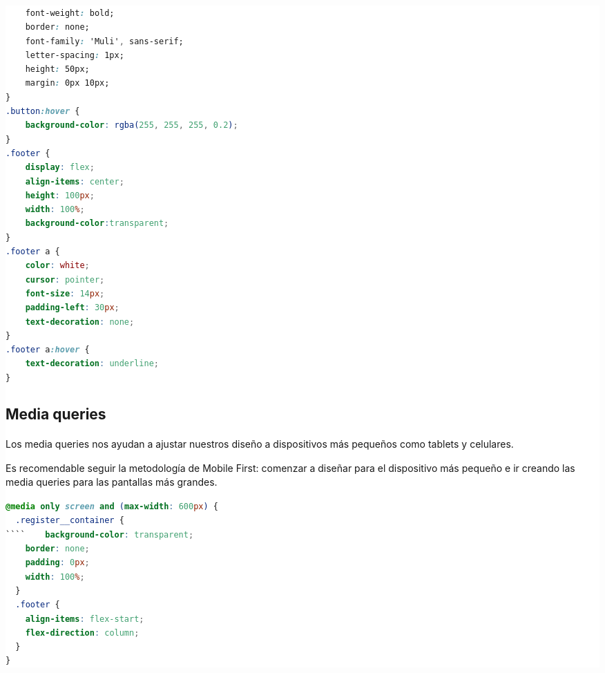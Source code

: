 ```css
    font-weight: bold;
    border: none;
    font-family: 'Muli', sans-serif;
    letter-spacing: 1px;
    height: 50px;
    margin: 0px 10px;
}
.button:hover {
    background-color: rgba(255, 255, 255, 0.2);
}
.footer {
    display: flex;
    align-items: center;
    height: 100px;
    width: 100%;
    background-color:transparent;
}
.footer a {
    color: white;
    cursor: pointer;
    font-size: 14px;
    padding-left: 30px;
    text-decoration: none;
}
.footer a:hover {
    text-decoration: underline;
}
```
  
  ## Media queries

Los media queries nos ayudan a ajustar nuestros diseño a dispositivos más pequeños como tablets y celulares.

Es recomendable seguir la metodología de Mobile First: comenzar a diseñar para el dispositivo más pequeño e ir creando las media queries para las pantallas más grandes.

```css
@media only screen and (max-width: 600px) {
  .register__container {
````    background-color: transparent;
    border: none;
    padding: 0px;
    width: 100%;
  }
  .footer {
    align-items: flex-start;
    flex-direction: column;
  }
}
```
  